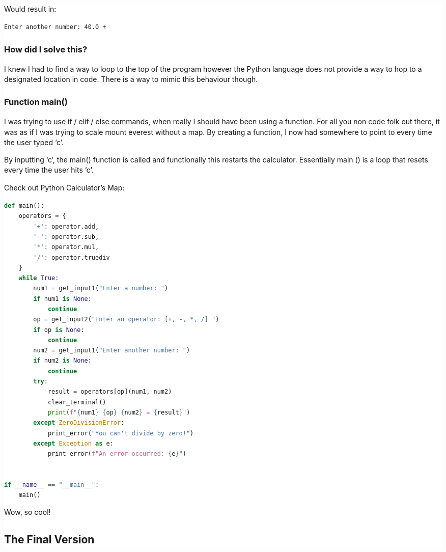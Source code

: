 Would result in:
```bash
Enter another number: 40.0 +
```


### How did I solve this?
I knew I had to find a way to loop to the top of the program however the Python language does not provide a way to hop to a designated location in code. There is a way to mimic this behaviour though.

### Function main() 
I was trying to use if / elif / else commands, when really I should have been using a function. For all you non code folk out there, it was as if I was trying to scale mount everest without a map. By creating a function, I now had somewhere to point to every time the user typed ‘c’. 

By inputting ‘c’, the main() function is called and functionally this restarts the calculator. Essentially main () is a loop that resets every time the user hits ‘c’. 

Check out Python Calculator’s Map:
```python
def main():
    operators = {
        '+': operator.add,
        '-': operator.sub,
        '*': operator.mul,
        '/': operator.truediv
    }
    while True:
        num1 = get_input1("Enter a number: ")
        if num1 is None:
            continue
        op = get_input2("Enter an operator: [+, -, *, /] ")
        if op is None:
            continue
        num2 = get_input1("Enter another number: ")
        if num2 is None:
            continue
        try:
            result = operators[op](num1, num2)
            clear_terminal()
            print(f"{num1} {op} {num2} = {result}")
        except ZeroDivisionError:
            print_error("You can't divide by zero!")
        except Exception as e:
            print_error(f"An error occurred: {e}")


if __name__ == "__main__":
    main()
```
Wow, so cool!

## The Final Version
